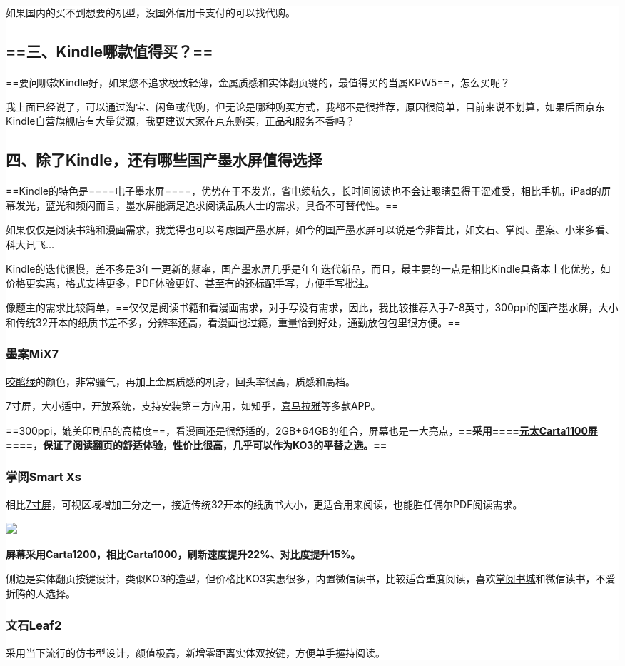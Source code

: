 如果国内的买不到想要的机型，没国外信用卡支付的可以找代购。

## ==三、Kindle哪款值得买？==

==要问哪款Kindle好，如果您不追求极致轻薄，金属质感和实体翻页键的，最值得买的当属KPW5==，怎么买呢？

我上面已经说了，可以通过淘宝、闲鱼或代购，但无论是哪种购买方式，我都不是很推荐，原因很简单，目前来说不划算，如果后面京东Kindle自营旗舰店有大量货源，我更建议大家在京东购买，正品和服务不香吗？

## 四、除了Kindle，还有哪些国产墨水屏值得选择

==Kindle的特色是====[电子墨水屏](https://www.zhihu.com/search?q=%E7%94%B5%E5%AD%90%E5%A2%A8%E6%B0%B4%E5%B1%8F&search%5Fsource=Entity&hybrid%5Fsearch%5Fsource=Entity&hybrid%5Fsearch%5Fextra=%7B%22sourceType%22%3A%22answer%22%2C%22sourceId%22%3A2376605741%7D)====，优势在于不发光，省电续航久，长时间阅读也不会让眼睛显得干涩难受，相比手机，iPad的屏幕发光，蓝光和频闪而言，墨水屏能满足追求阅读品质人士的需求，具备不可替代性。==

如果仅仅是阅读书籍和漫画需求，我觉得也可以考虑国产墨水屏，如今的国产墨水屏可以说是今非昔比，如文石、掌阅、墨案、小米多看、科大讯飞...

Kindle的迭代很慢，差不多是3年一更新的频率，国产墨水屏几乎是年年迭代新品，而且，最主要的一点是相比Kindle具备本土化优势，如价格更实惠，格式支持更多，PDF体验更好、甚至有的还标配手写，方便手写批注。

像题主的需求比较简单，==仅仅是阅读书籍和看漫画需求，对手写没有需求，因此，我比较推荐入手7-8英寸，300ppi的国产墨水屏，大小和传统32开本的纸质书差不多，分辨率还高，看漫画也过瘾，重量恰到好处，通勤放包包里很方便。==

### 墨案MiX7

[咬鹃绿](https://www.zhihu.com/search?q=%E5%92%AC%E9%B9%83%E7%BB%BF&search%5Fsource=Entity&hybrid%5Fsearch%5Fsource=Entity&hybrid%5Fsearch%5Fextra=%7B%22sourceType%22%3A%22answer%22%2C%22sourceId%22%3A2376605741%7D)的颜色，非常骚气，再加上金属质感的机身，回头率很高，质感和高档。

7寸屏，大小适中，开放系统，支持安装第三方应用，如知乎，[喜马拉雅](https://www.zhihu.com/search?q=%E5%96%9C%E9%A9%AC%E6%8B%89%E9%9B%85&search%5Fsource=Entity&hybrid%5Fsearch%5Fsource=Entity&hybrid%5Fsearch%5Fextra=%7B%22sourceType%22%3A%22answer%22%2C%22sourceId%22%3A2376605741%7D)等多款APP。

==300ppi，媲美印刷品的高精度==，看漫画还是很舒适的，2GB+64GB的组合，屏幕也是一大亮点，**==采用====[元太Carta1100屏](https://www.zhihu.com/search?q=%E5%85%83%E5%A4%AACarta1100%E5%B1%8F&search%5Fsource=Entity&hybrid%5Fsearch%5Fsource=Entity&hybrid%5Fsearch%5Fextra=%7B%22sourceType%22%3A%22answer%22%2C%22sourceId%22%3A2376605741%7D)====，保证了阅读翻页的舒适体验，性价比很高，几乎可以作为KO3的平替之选。==**

### 掌阅Smart Xs

相比[7寸屏](https://www.zhihu.com/search?q=7%E5%AF%B8%E5%B1%8F&search%5Fsource=Entity&hybrid%5Fsearch%5Fsource=Entity&hybrid%5Fsearch%5Fextra=%7B%22sourceType%22%3A%22answer%22%2C%22sourceId%22%3A2376605741%7D)，可视区域增加三分之一，接近传统32开本的纸质书大小，更适合用来阅读，也能胜任偶尔PDF阅读需求。

![](https://proxy-prod.omnivore-image-cache.app/667x653,shcNhZjkw7R9dkjenwtMyaWC2ye2y7gD3OgBWj0Q8GWI/https://pic1.zhimg.com/50/v2-97ccea277337698ad62cccadd94e1161_720w.jpg?source=1940ef5c)

**屏幕采用Carta1200，相比Carta1000，刷新速度提升22%、对比度提升15%。**

侧边是实体翻页按键设计，类似KO3的造型，但价格比KO3实惠很多，内置微信读书，比较适合重度阅读，喜欢[掌阅书城](https://www.zhihu.com/search?q=%E6%8E%8C%E9%98%85%E4%B9%A6%E5%9F%8E&search%5Fsource=Entity&hybrid%5Fsearch%5Fsource=Entity&hybrid%5Fsearch%5Fextra=%7B%22sourceType%22%3A%22answer%22%2C%22sourceId%22%3A2376605741%7D)和微信读书，不爱折腾的人选择。

### 文石Leaf2

采用当下流行的仿书型设计，颜值极高，新增零距离实体双按键，方便单手握持阅读。
